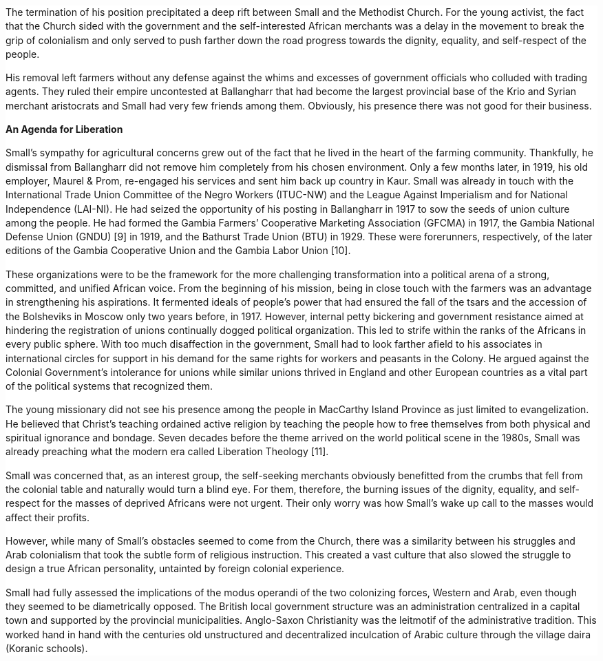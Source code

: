 The termination of his position precipitated a deep rift between Small and the Methodist Church. For the young activist, the fact that the Church sided with the government and the self-interested African merchants was a delay in the movement to break the grip of colonialism and only served to push farther down the road progress towards the dignity, equality, and self-respect of the people.  

His removal left farmers without any defense against the whims and excesses of government officials who colluded with trading agents. They ruled their empire uncontested at Ballangharr that had become the largest provincial base of the Krio and Syrian merchant aristocrats and Small had very few friends among them. Obviously, his presence there was not good for their business.  

**An Agenda for Liberation**

Small’s sympathy for agricultural concerns grew out of the fact that he lived in the heart of the farming community. Thankfully, he dismissal from Ballangharr did not remove him completely from his chosen environment. Only a few months later, in 1919, his old employer, Maurel & Prom, re-engaged his services and sent him back up country in Kaur. Small was already in touch with the International Trade Union Committee of the Negro Workers (ITUC-NW) and the League Against Imperialism and for National Independence (LAI-NI). He had seized the opportunity of his posting in Ballangharr in 1917 to sow the seeds of union culture among the people. He had formed the Gambia Farmers’ Cooperative Marketing Association (GFCMA) in 1917, the Gambia National Defense Union (GNDU) [9] in 1919, and the Bathurst Trade Union (BTU) in 1929. These were forerunners, respectively, of the later editions of the Gambia Cooperative Union and the Gambia Labor Union [10].  

These organizations were to be the framework for the more challenging transformation into a political arena of a strong, committed, and unified African voice. From the beginning of his mission, being in close touch with the farmers was an advantage in strengthening his aspirations. It fermented ideals of people’s power that had ensured the fall of the tsars and the accession of the Bolsheviks in Moscow only two years before, in 1917. However, internal petty bickering and government resistance aimed at hindering the registration of unions continually dogged political organization. This led to strife within the ranks of the Africans in every public sphere. With too much disaffection in the government, Small had to look farther afield to his associates in international circles for support in his demand for the same rights for workers and peasants in the Colony. He argued against the Colonial Government’s intolerance for unions while similar unions thrived in England and other European countries as a vital part of the political systems that recognized them.  

The young missionary did not see his presence among the people in MacCarthy Island Province as just limited to evangelization. He believed that Christ’s teaching ordained active religion by teaching the people how to free themselves from both physical and spiritual ignorance and bondage. Seven decades before the theme arrived on the world political scene in the 1980s, Small was already preaching what the modern era called Liberation Theology [11].   

Small was concerned that, as an interest group, the self-seeking merchants obviously benefitted from the crumbs that fell from the colonial table and naturally would turn a blind eye. For them, therefore, the burning issues of the dignity, equality, and self-respect for the masses of deprived Africans were not urgent. Their only worry was how Small’s wake up call to the masses would affect their profits.  

However, while many of Small’s obstacles seemed to come from the Church, there was a similarity between his struggles and Arab colonialism that took the subtle form of religious instruction. This created a vast culture that also slowed the struggle to design a true African personality, untainted by foreign colonial experience.  

Small had fully assessed the implications of the modus operandi of the two colonizing forces, Western and Arab, even though they seemed to be diametrically opposed. The British local government structure was an administration centralized in a capital town and supported by the provincial municipalities. Anglo-Saxon Christianity was the leitmotif of the administrative tradition. This worked hand in hand with the centuries old unstructured and decentralized inculcation of Arabic culture through the village daira (Koranic schools).    
